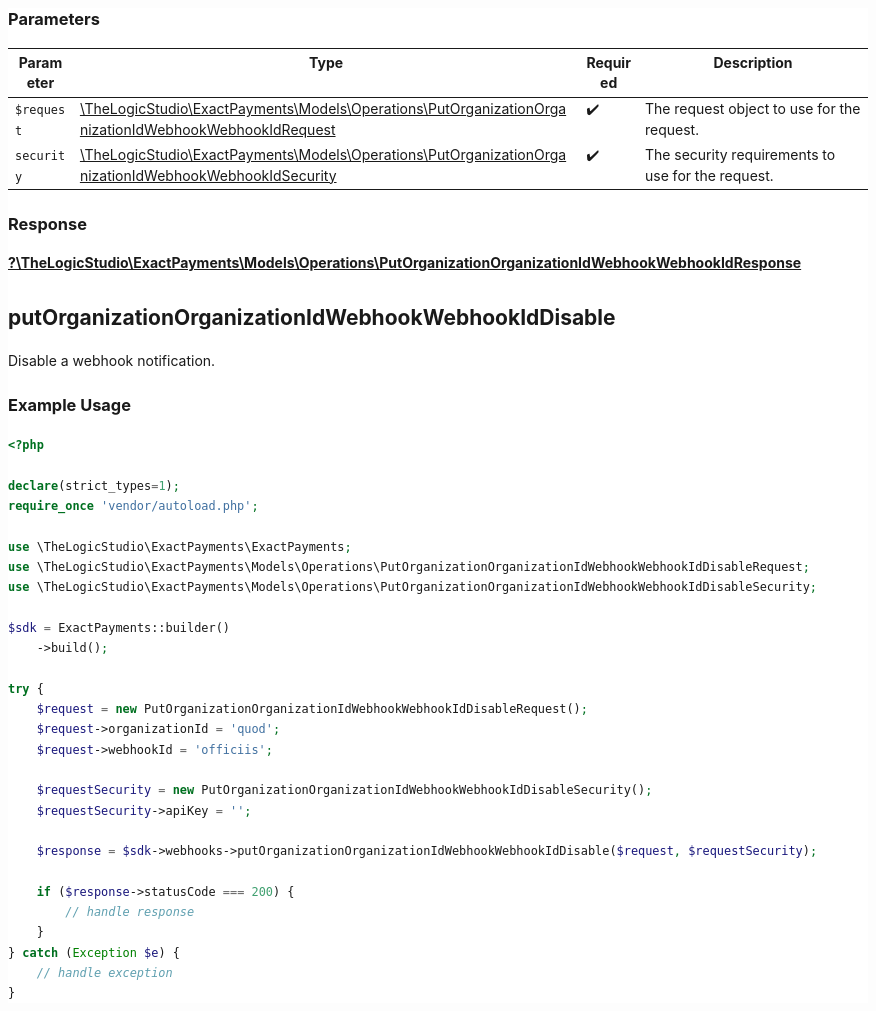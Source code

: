 ```php
```

### Parameters

| Parameter                                                                                                                                                                                 | Type                                                                                                                                                                                      | Required                                                                                                                                                                                  | Description                                                                                                                                                                               |
| ----------------------------------------------------------------------------------------------------------------------------------------------------------------------------------------- | ----------------------------------------------------------------------------------------------------------------------------------------------------------------------------------------- | ----------------------------------------------------------------------------------------------------------------------------------------------------------------------------------------- | ----------------------------------------------------------------------------------------------------------------------------------------------------------------------------------------- |
| `$request`                                                                                                                                                                                | [\TheLogicStudio\ExactPayments\Models\Operations\PutOrganizationOrganizationIdWebhookWebhookIdRequest](../../models/operations/PutOrganizationOrganizationIdWebhookWebhookIdRequest.md)   | :heavy_check_mark:                                                                                                                                                                        | The request object to use for the request.                                                                                                                                                |
| `security`                                                                                                                                                                                | [\TheLogicStudio\ExactPayments\Models\Operations\PutOrganizationOrganizationIdWebhookWebhookIdSecurity](../../models/operations/PutOrganizationOrganizationIdWebhookWebhookIdSecurity.md) | :heavy_check_mark:                                                                                                                                                                        | The security requirements to use for the request.                                                                                                                                         |


### Response

**[?\TheLogicStudio\ExactPayments\Models\Operations\PutOrganizationOrganizationIdWebhookWebhookIdResponse](../../models/operations/PutOrganizationOrganizationIdWebhookWebhookIdResponse.md)**


## putOrganizationOrganizationIdWebhookWebhookIdDisable

Disable a webhook notification.

### Example Usage

```php
<?php

declare(strict_types=1);
require_once 'vendor/autoload.php';

use \TheLogicStudio\ExactPayments\ExactPayments;
use \TheLogicStudio\ExactPayments\Models\Operations\PutOrganizationOrganizationIdWebhookWebhookIdDisableRequest;
use \TheLogicStudio\ExactPayments\Models\Operations\PutOrganizationOrganizationIdWebhookWebhookIdDisableSecurity;

$sdk = ExactPayments::builder()
    ->build();

try {
    $request = new PutOrganizationOrganizationIdWebhookWebhookIdDisableRequest();
    $request->organizationId = 'quod';
    $request->webhookId = 'officiis';

    $requestSecurity = new PutOrganizationOrganizationIdWebhookWebhookIdDisableSecurity();
    $requestSecurity->apiKey = '';

    $response = $sdk->webhooks->putOrganizationOrganizationIdWebhookWebhookIdDisable($request, $requestSecurity);

    if ($response->statusCode === 200) {
        // handle response
    }
} catch (Exception $e) {
    // handle exception
}
```
